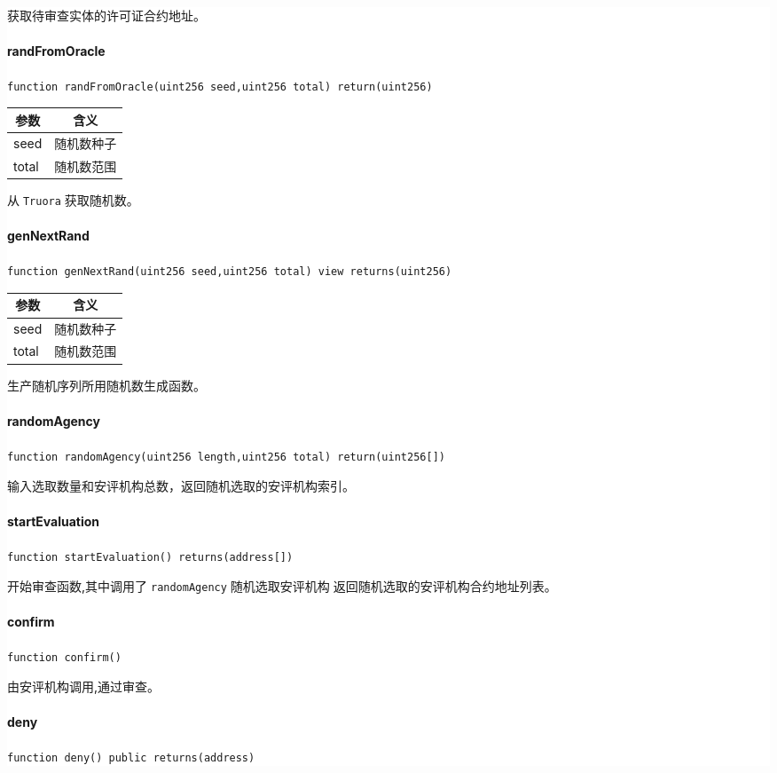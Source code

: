 获取待审查实体的许可证合约地址。

#### randFromOracle

``` sol
function randFromOracle(uint256 seed,uint256 total) return(uint256) 
```

|  参数   | 含义  |
|  ----  | ----  |
| seed | 随机数种子 |
| total | 随机数范围 |

从 `Truora` 获取随机数。

#### genNextRand

``` sol
function genNextRand(uint256 seed,uint256 total) view returns(uint256) 
```

|  参数   | 含义  |
|  ----  | ----  |
| seed | 随机数种子 |
| total | 随机数范围 |

生产随机序列所用随机数生成函数。

#### randomAgency

``` sol
function randomAgency(uint256 length,uint256 total) return(uint256[])
```

输入选取数量和安评机构总数，返回随机选取的安评机构索引。

#### startEvaluation

``` sol
function startEvaluation() returns(address[])
```

开始审查函数,其中调用了 `randomAgency` 随机选取安评机构 返回随机选取的安评机构合约地址列表。

#### confirm

``` sol
function confirm()
```

由安评机构调用,通过审查。

#### deny

``` sol
function deny() public returns(address)
```

